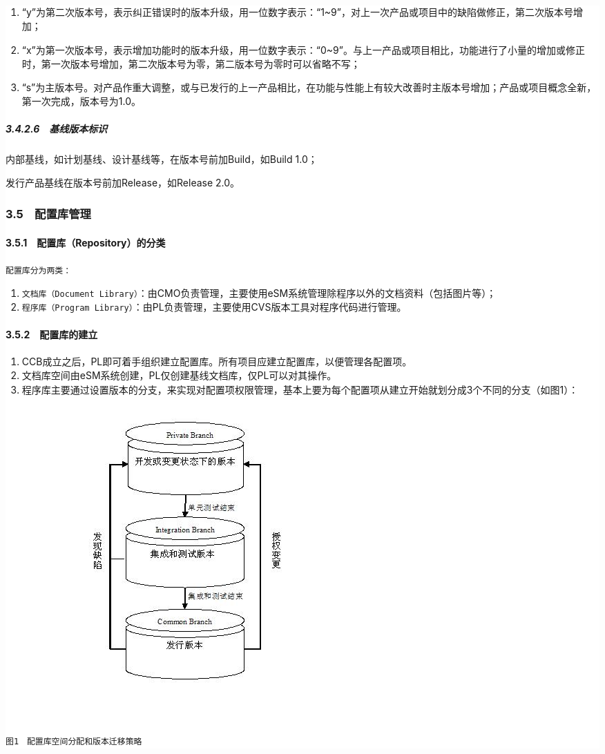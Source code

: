 1) “y”为第二次版本号，表示纠正错误时的版本升级，用一位数字表示：“1~9”，对上一次产品或项目中的缺陷做修正，第二次版本号增加；

2) “x”为第一次版本号，表示增加功能时的版本升级，用一位数字表示：“0~9”。与上一产品或项目相比，功能进行了小量的增加或修正时，第一次版本号增加，第二次版本号为零，第二版本号为零时可以省略不写；

3) “s”为主版本号。对产品作重大调整，或与已发行的上一产品相比，在功能与性能上有较大改善时主版本号增加；产品或项目概念全新，第一次完成，版本号为1.0。

##### 3.4.2.6　基线版本标识

内部基线，如计划基线、设计基线等，在版本号前加Build，如Build 1.0；

发行产品基线在版本号前加Release，如Release 2.0。

### 3.5　配置库管理

#### 3.5.1　配置库（Repository）的分类

`配置库分为两类：`

1) `文档库（Document Library）`：由CMO负责管理，主要使用eSM系统管理除程序以外的文档资料（包括图片等）；
2) `程序库（Program Library）`：由PL负责管理，主要使用CVS版本工具对程序代码进行管理。

#### 3.5.2　配置库的建立

1) CCB成立之后，PL即可着手组织建立配置库。所有项目应建立配置库，以便管理各配置项。
2) 文档库空间由eSM系统创建，PL仅创建基线文档库，仅PL可以对其操作。
3) 程序库主要通过设置版本的分支，来实现对配置项权限管理，基本上要为每个配置项从建立开始就划分成3个不同的分支（如图1）：

![配置库空间分配和版本迁移策略](./res/scm_method.jpeg)

`图1　配置库空间分配和版本迁移策略`
